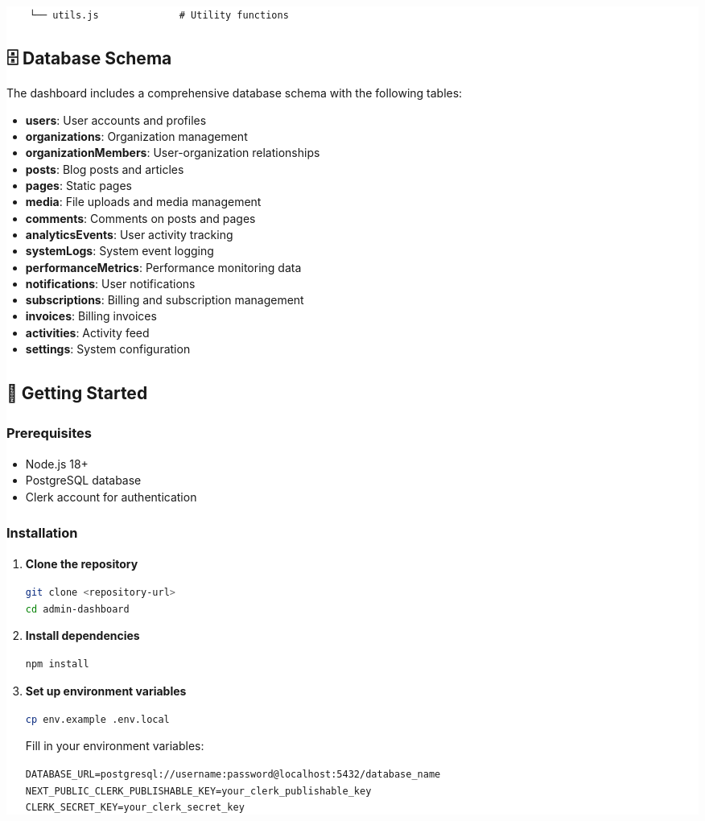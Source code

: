 ```
    └── utils.js              # Utility functions
```

## 🗄️ Database Schema

The dashboard includes a comprehensive database schema with the following tables:

- **users**: User accounts and profiles
- **organizations**: Organization management
- **organizationMembers**: User-organization relationships
- **posts**: Blog posts and articles
- **pages**: Static pages
- **media**: File uploads and media management
- **comments**: Comments on posts and pages
- **analyticsEvents**: User activity tracking
- **systemLogs**: System event logging
- **performanceMetrics**: Performance monitoring data
- **notifications**: User notifications
- **subscriptions**: Billing and subscription management
- **invoices**: Billing invoices
- **activities**: Activity feed
- **settings**: System configuration

## 🚀 Getting Started

### Prerequisites

- Node.js 18+ 
- PostgreSQL database
- Clerk account for authentication

### Installation

1. **Clone the repository**
   ```bash
   git clone <repository-url>
   cd admin-dashboard
   ```

2. **Install dependencies**
   ```bash
   npm install
   ```

3. **Set up environment variables**
   ```bash
   cp env.example .env.local
   ```
   
   Fill in your environment variables:
   ```env
   DATABASE_URL=postgresql://username:password@localhost:5432/database_name
   NEXT_PUBLIC_CLERK_PUBLISHABLE_KEY=your_clerk_publishable_key
   CLERK_SECRET_KEY=your_clerk_secret_key
   ```
